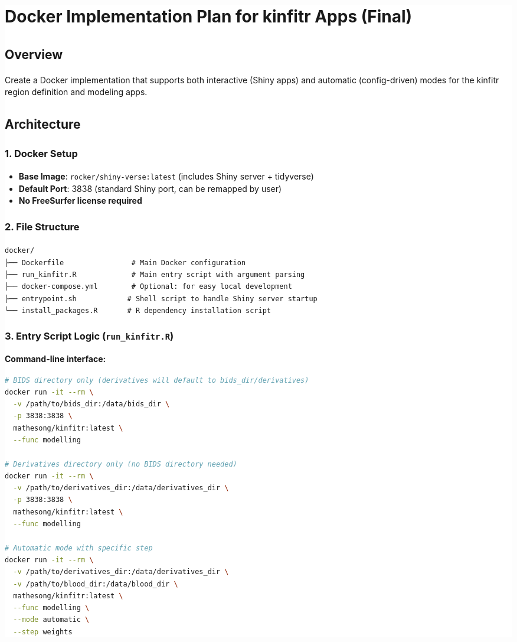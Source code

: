 # Docker Implementation Plan for kinfitr Apps (Final)

## Overview
Create a Docker implementation that supports both interactive (Shiny apps) and automatic (config-driven) modes for the kinfitr region definition and modeling apps.

## Architecture

### 1. Docker Setup
- **Base Image**: `rocker/shiny-verse:latest` (includes Shiny server + tidyverse)
- **Default Port**: 3838 (standard Shiny port, can be remapped by user)
- **No FreeSurfer license required**

### 2. File Structure
```
docker/
├── Dockerfile                # Main Docker configuration
├── run_kinfitr.R             # Main entry script with argument parsing
├── docker-compose.yml        # Optional: for easy local development
├── entrypoint.sh            # Shell script to handle Shiny server startup
└── install_packages.R       # R dependency installation script
```

### 3. Entry Script Logic (`run_kinfitr.R`)
**Command-line interface:**
```bash
# BIDS directory only (derivatives will default to bids_dir/derivatives)
docker run -it --rm \
  -v /path/to/bids_dir:/data/bids_dir \
  -p 3838:3838 \
  mathesong/kinfitr:latest \
  --func modelling

# Derivatives directory only (no BIDS directory needed)
docker run -it --rm \
  -v /path/to/derivatives_dir:/data/derivatives_dir \
  -p 3838:3838 \
  mathesong/kinfitr:latest \
  --func modelling

# Automatic mode with specific step
docker run -it --rm \
  -v /path/to/derivatives_dir:/data/derivatives_dir \
  -v /path/to/blood_dir:/data/blood_dir \
  mathesong/kinfitr:latest \
  --func modelling \
  --mode automatic \
  --step weights
```
